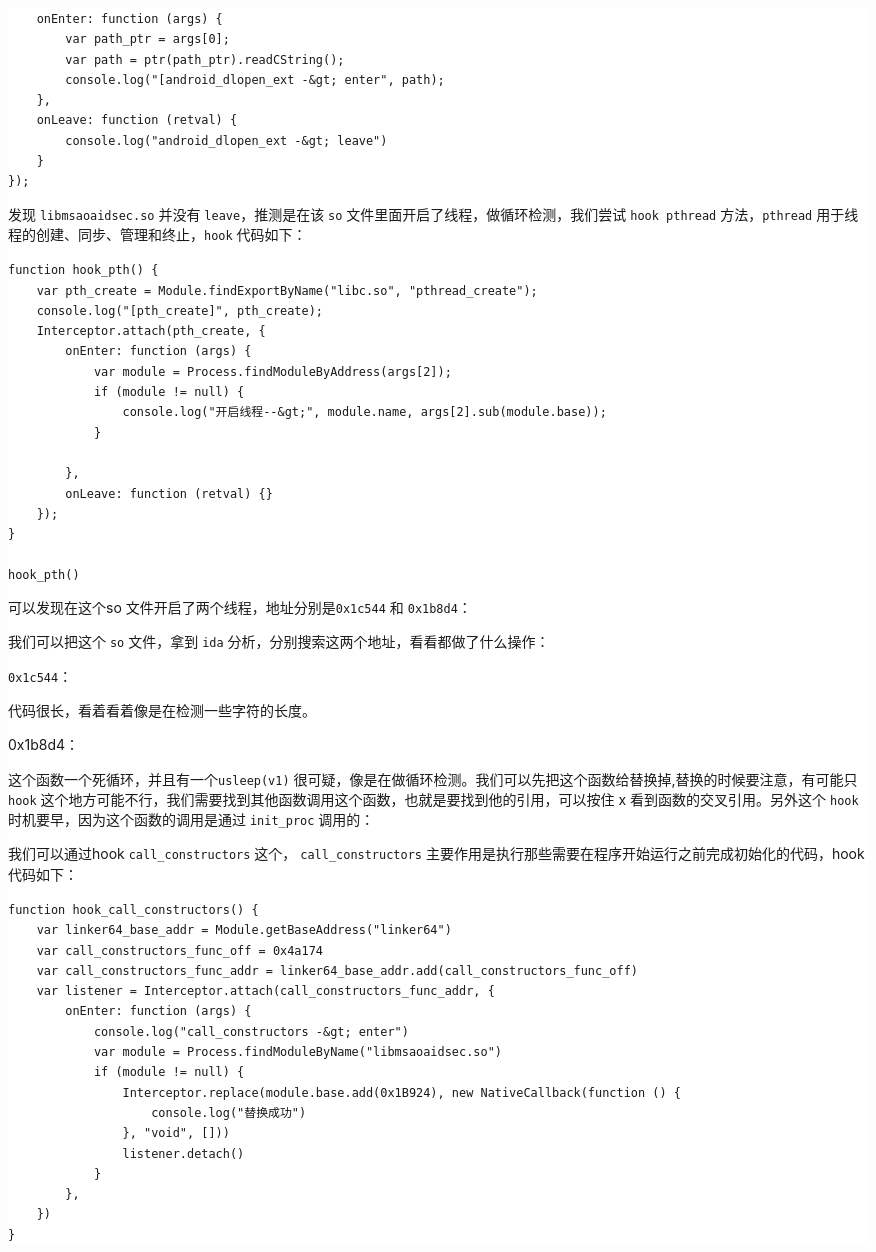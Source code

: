 ```
    onEnter: function (args) {
        var path_ptr = args[0];
        var path = ptr(path_ptr).readCString();
        console.log("[android_dlopen_ext -&gt; enter", path);
    },
    onLeave: function (retval) {
        console.log("android_dlopen_ext -&gt; leave")
    }
});

```

发现 `libmsaoaidsec.so` 并没有 `leave`，推测是在该 `so` 文件里面开启了线程，做循环检测，我们尝试 `hook pthread` 方法，`pthread` 用于线程的创建、同步、管理和终止，`hook` 代码如下：

```
function hook_pth() {
    var pth_create = Module.findExportByName("libc.so", "pthread_create");
    console.log("[pth_create]", pth_create);
    Interceptor.attach(pth_create, {
        onEnter: function (args) {
            var module = Process.findModuleByAddress(args[2]);
            if (module != null) {
                console.log("开启线程--&gt;", module.name, args[2].sub(module.base));
            }

        },
        onLeave: function (retval) {}
    });
}

hook_pth()

```

可以发现在这个so 文件开启了两个线程，地址分别是`0x1c544` 和 `0x1b8d4`：

我们可以把这个 `so` 文件，拿到 `ida` 分析，分别搜索这两个地址，看看都做了什么操作：

`0x1c544`：

代码很长，看着看着像是在检测一些字符的长度。

0x1b8d4：

这个函数一个死循环，并且有一个`usleep(v1)` 很可疑，像是在做循环检测。我们可以先把这个函数给替换掉,替换的时候要注意，有可能只 `hook` 这个地方可能不行，我们需要找到其他函数调用这个函数，也就是要找到他的引用，可以按住 x 看到函数的交叉引用。另外这个 `hook` 时机要早，因为这个函数的调用是通过 `init_proc` 调用的：

我们可以通过hook `call_constructors` 这个， `call_constructors` 主要作用是执行那些需要在程序开始运行之前完成初始化的代码，hook 代码如下：

```
function hook_call_constructors() {
    var linker64_base_addr = Module.getBaseAddress("linker64")
    var call_constructors_func_off = 0x4a174   
    var call_constructors_func_addr = linker64_base_addr.add(call_constructors_func_off)
    var listener = Interceptor.attach(call_constructors_func_addr, {
        onEnter: function (args) {
            console.log("call_constructors -&gt; enter")
            var module = Process.findModuleByName("libmsaoaidsec.so")
            if (module != null) {
                Interceptor.replace(module.base.add(0x1B924), new NativeCallback(function () {
                    console.log("替换成功")
                }, "void", []))
                listener.detach()  
            }
        },
    })
}
```